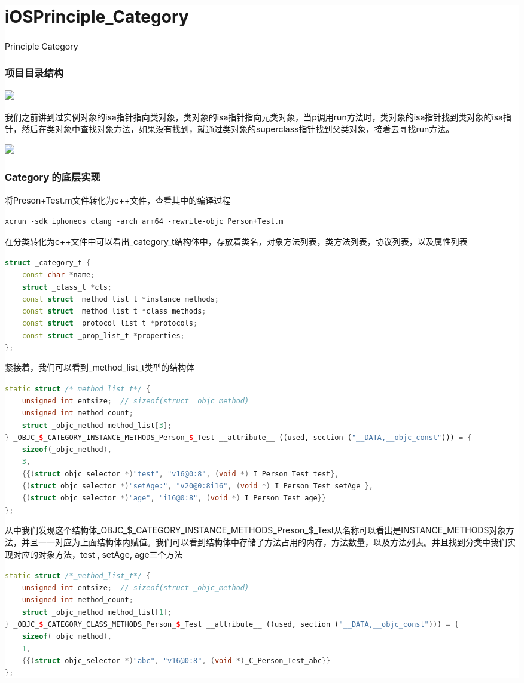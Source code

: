 # iOSPrinciple_Category
Principle Category

### 项目目录结构
![](http://og1yl0w9z.bkt.clouddn.com/18-5-14/20657287.jpg)

我们之前讲到过实例对象的isa指针指向类对象，类对象的isa指针指向元类对象，当p调用run方法时，类对象的isa指针找到类对象的isa指针，然后在类对象中查找对象方法，如果没有找到，就通过类对象的superclass指针找到父类对象，接着去寻找run方法。

![](http://og1yl0w9z.bkt.clouddn.com/18-5-14/93584219.jpg)

### Category 的底层实现

将Preson+Test.m文件转化为c++文件，查看其中的编译过程

```
xcrun -sdk iphoneos clang -arch arm64 -rewrite-objc Person+Test.m
```

在分类转化为c++文件中可以看出_category_t结构体中，存放着类名，对象方法列表，类方法列表，协议列表，以及属性列表

```c++
struct _category_t {
    const char *name;
    struct _class_t *cls;
    const struct _method_list_t *instance_methods;
    const struct _method_list_t *class_methods;
    const struct _protocol_list_t *protocols;
    const struct _prop_list_t *properties;
};
```

紧接着，我们可以看到_method_list_t类型的结构体

```c++
static struct /*_method_list_t*/ {
    unsigned int entsize;  // sizeof(struct _objc_method)
    unsigned int method_count;
    struct _objc_method method_list[3];
} _OBJC_$_CATEGORY_INSTANCE_METHODS_Person_$_Test __attribute__ ((used, section ("__DATA,__objc_const"))) = {
    sizeof(_objc_method),
    3,
    {{(struct objc_selector *)"test", "v16@0:8", (void *)_I_Person_Test_test},
    {(struct objc_selector *)"setAge:", "v20@0:8i16", (void *)_I_Person_Test_setAge_},
    {(struct objc_selector *)"age", "i16@0:8", (void *)_I_Person_Test_age}}
};
```

从中我们发现这个结构体_OBJC_$_CATEGORY_INSTANCE_METHODS_Preson_$_Test从名称可以看出是INSTANCE_METHODS对象方法，并且一一对应为上面结构体内赋值。我们可以看到结构体中存储了方法占用的内存，方法数量，以及方法列表。并且找到分类中我们实现对应的对象方法，test , setAge, age三个方法

```c++
static struct /*_method_list_t*/ {
    unsigned int entsize;  // sizeof(struct _objc_method)
    unsigned int method_count;
    struct _objc_method method_list[1];
} _OBJC_$_CATEGORY_CLASS_METHODS_Person_$_Test __attribute__ ((used, section ("__DATA,__objc_const"))) = {
    sizeof(_objc_method),
    1,
    {{(struct objc_selector *)"abc", "v16@0:8", (void *)_C_Person_Test_abc}}
};
```
